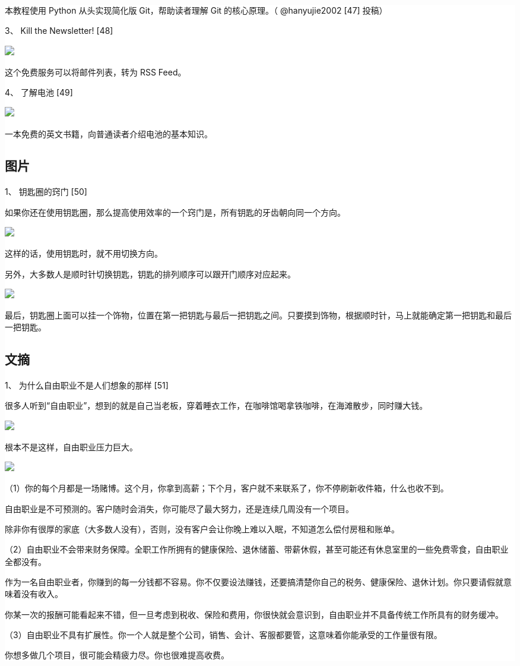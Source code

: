 本教程使用 Python 从头实现简化版 Git，帮助读者理解 Git 的核心原理。（  @hanyujie2002  [47]  投稿）

3、  Kill the Newsletter!  [48]

![](https://mmbiz.qpic.cn/mmbiz_jpg/XjGG4txZI4EAiaic9EBYld9oCJgMMsKaYgnRiaeqUZticNjYBEWzVwtp2FfiaKh8iass6VYZ30fhUrks3MDib25YHGYLw/640?wx_fmt=other&from=appmsg)

这个免费服务可以将邮件列表，转为 RSS Feed。

4、  了解电池  [49]

![](https://mmbiz.qpic.cn/mmbiz_jpg/XjGG4txZI4EAiaic9EBYld9oCJgMMsKaYgUMHiccwRVhujYpHvZVLqFica5zd9W17uSTp4aUJtRrhG5llMjqJPx4jg/640?wx_fmt=other&from=appmsg)

一本免费的英文书籍，向普通读者介绍电池的基本知识。

##  图片

1、  钥匙圈的窍门  [50]

如果你还在使用钥匙圈，那么提高使用效率的一个窍门是，所有钥匙的牙齿朝向同一个方向。

![](https://mmbiz.qpic.cn/mmbiz_jpg/XjGG4txZI4EAiaic9EBYld9oCJgMMsKaYgqcOk1iaiaPkMicUmibFM9FmibVwey1UNgibTOEvTJZKejTojlVqORpPJr5cw/640?wx_fmt=other&from=appmsg)

这样的话，使用钥匙时，就不用切换方向。

另外，大多数人是顺时针切换钥匙，钥匙的排列顺序可以跟开门顺序对应起来。

![](https://mmbiz.qpic.cn/mmbiz_jpg/XjGG4txZI4EAiaic9EBYld9oCJgMMsKaYgT1yueBiaXFZD28K41YiaTFjha2wBoIXtWo9hdO3lwglTAQqSib8TpUd0A/640?wx_fmt=other&from=appmsg)

最后，钥匙圈上面可以挂一个饰物，位置在第一把钥匙与最后一把钥匙之间。只要摸到饰物，根据顺时针，马上就能确定第一把钥匙和最后一把钥匙。

##  文摘

1、  为什么自由职业不是人们想象的那样  [51]

很多人听到“自由职业”，想到的就是自己当老板，穿着睡衣工作，在咖啡馆喝拿铁咖啡，在海滩散步，同时赚大钱。

![](https://mmbiz.qpic.cn/mmbiz_jpg/XjGG4txZI4EAiaic9EBYld9oCJgMMsKaYg2TyIIMcthHm8zamWibSiaub45xlAmSnBTj6NLjkZ12X2ibe9m9fiau7QZA/640?wx_fmt=other&from=appmsg)

根本不是这样，自由职业压力巨大。

![](https://mmbiz.qpic.cn/mmbiz_jpg/XjGG4txZI4EAiaic9EBYld9oCJgMMsKaYgLf8btskHXubs5KS1p9u15bE4NU99tMKuxcwH48eQiaU5YJLjfl7zUew/640?wx_fmt=other&from=appmsg)

（1）你的每个月都是一场赌博。这个月，你拿到高薪；下个月，客户就不来联系了，你不停刷新收件箱，什么也收不到。

自由职业是不可预测的。客户随时会消失，你可能尽了最大努力，还是连续几周没有一个项目。

除非你有很厚的家底（大多数人没有），否则，没有客户会让你晚上难以入眠，不知道怎么偿付房租和账单。

（2）自由职业不会带来财务保障。全职工作所拥有的健康保险、退休储蓄、带薪休假，甚至可能还有休息室里的一些免费零食，自由职业全都没有。

作为一名自由职业者，你赚到的每一分钱都不容易。你不仅要设法赚钱，还要搞清楚你自己的税务、健康保险、退休计划。你只要请假就意味着没有收入。

你某一次的报酬可能看起来不错，但一旦考虑到税收、保险和费用，你很快就会意识到，自由职业并不具备传统工作所具有的财务缓冲。

（3）自由职业不具有扩展性。你一个人就是整个公司，销售、会计、客服都要管，这意味着你能承受的工作量很有限。

你想多做几个项目，很可能会精疲力尽。你也很难提高收费。
